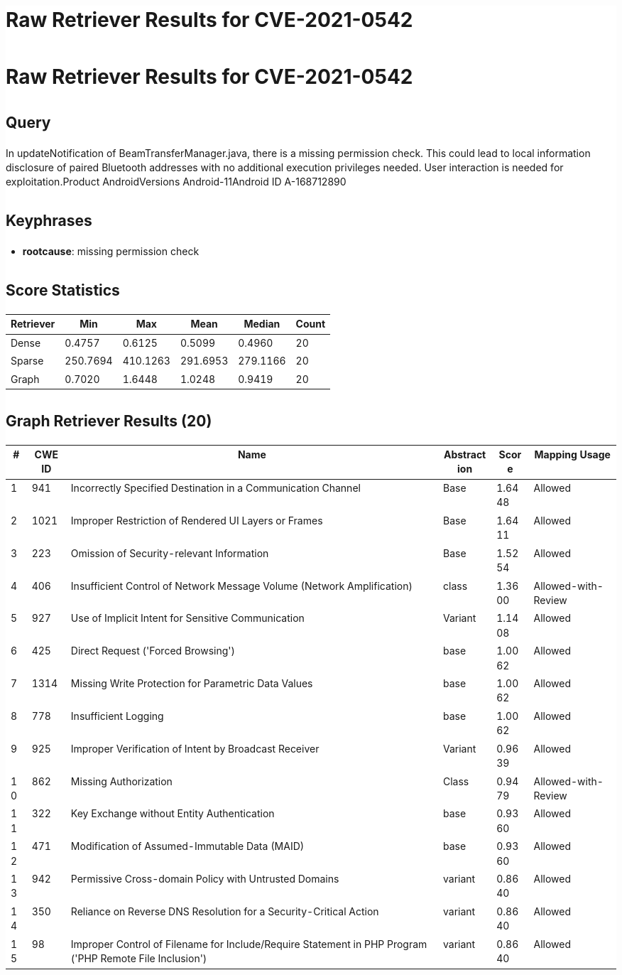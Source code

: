 # Raw Retriever Results for CVE-2021-0542

# Raw Retriever Results for CVE-2021-0542

## Query
In updateNotification of BeamTransferManager.java, there is a missing permission check. This could lead to local information disclosure of paired Bluetooth addresses with no additional execution privileges needed. User interaction is needed for exploitation.Product AndroidVersions Android-11Android ID A-168712890

## Keyphrases
- **rootcause**: missing permission check

## Score Statistics
| Retriever | Min | Max | Mean | Median | Count |
|-----------|-----|-----|------|--------|-------|
| Dense | 0.4757 | 0.6125 | 0.5099 | 0.4960 | 20 |
| Sparse | 250.7694 | 410.1263 | 291.6953 | 279.1166 | 20 |
| Graph | 0.7020 | 1.6448 | 1.0248 | 0.9419 | 20 |

## Graph Retriever Results (20)
| # | CWE ID | Name | Abstraction | Score | Mapping Usage |
|---|--------|------|-------------|-------|---------------|
| 1 | 941 | Incorrectly Specified Destination in a Communication Channel | Base | 1.6448 | Allowed |
| 2 | 1021 | Improper Restriction of Rendered UI Layers or Frames | Base | 1.6411 | Allowed |
| 3 | 223 | Omission of Security-relevant Information | Base | 1.5254 | Allowed |
| 4 | 406 | Insufficient Control of Network Message Volume (Network Amplification) | class | 1.3600 | Allowed-with-Review |
| 5 | 927 | Use of Implicit Intent for Sensitive Communication | Variant | 1.1408 | Allowed |
| 6 | 425 | Direct Request ('Forced Browsing') | base | 1.0062 | Allowed |
| 7 | 1314 | Missing Write Protection for Parametric Data Values | base | 1.0062 | Allowed |
| 8 | 778 | Insufficient Logging | base | 1.0062 | Allowed |
| 9 | 925 | Improper Verification of Intent by Broadcast Receiver | Variant | 0.9639 | Allowed |
| 10 | 862 | Missing Authorization | Class | 0.9479 | Allowed-with-Review |
| 11 | 322 | Key Exchange without Entity Authentication | base | 0.9360 | Allowed |
| 12 | 471 | Modification of Assumed-Immutable Data (MAID) | base | 0.9360 | Allowed |
| 13 | 942 | Permissive Cross-domain Policy with Untrusted Domains | variant | 0.8640 | Allowed |
| 14 | 350 | Reliance on Reverse DNS Resolution for a Security-Critical Action | variant | 0.8640 | Allowed |
| 15 | 98 | Improper Control of Filename for Include/Require Statement in PHP Program ('PHP Remote File Inclusion') | variant | 0.8640 | Allowed |
